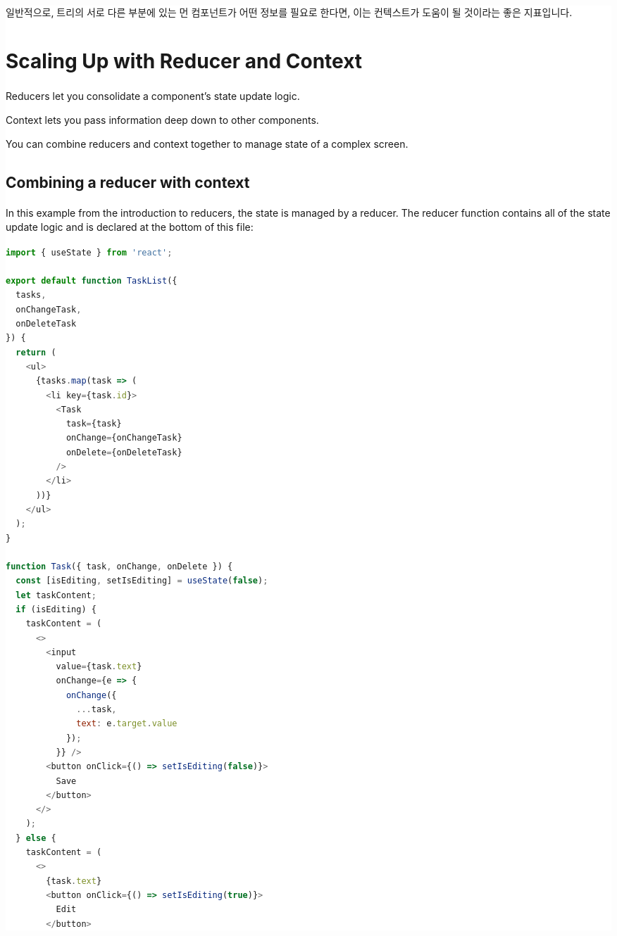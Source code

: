 일반적으로, 트리의 서로 다른 부분에 있는 먼 컴포넌트가 어떤 정보를 필요로 한다면, 이는 컨텍스트가 도움이 될 것이라는 좋은 지표입니다.

# Scaling Up with Reducer and Context

Reducers let you consolidate a component’s state update logic.

Context lets you pass information deep down to other components.

You can combine reducers and context together to manage state of a complex screen.

## Combining a reducer with context

In this example from the introduction to reducers, the state is managed by a reducer. The reducer function contains all of the state update logic and is declared at the bottom of this file:

```js
import { useState } from 'react';

export default function TaskList({
  tasks,
  onChangeTask,
  onDeleteTask
}) {
  return (
    <ul>
      {tasks.map(task => (
        <li key={task.id}>
          <Task
            task={task}
            onChange={onChangeTask}
            onDelete={onDeleteTask}
          />
        </li>
      ))}
    </ul>
  );
}

function Task({ task, onChange, onDelete }) {
  const [isEditing, setIsEditing] = useState(false);
  let taskContent;
  if (isEditing) {
    taskContent = (
      <>
        <input
          value={task.text}
          onChange={e => {
            onChange({
              ...task,
              text: e.target.value
            });
          }} />
        <button onClick={() => setIsEditing(false)}>
          Save
        </button>
      </>
    );
  } else {
    taskContent = (
      <>
        {task.text}
        <button onClick={() => setIsEditing(true)}>
          Edit
        </button>
```